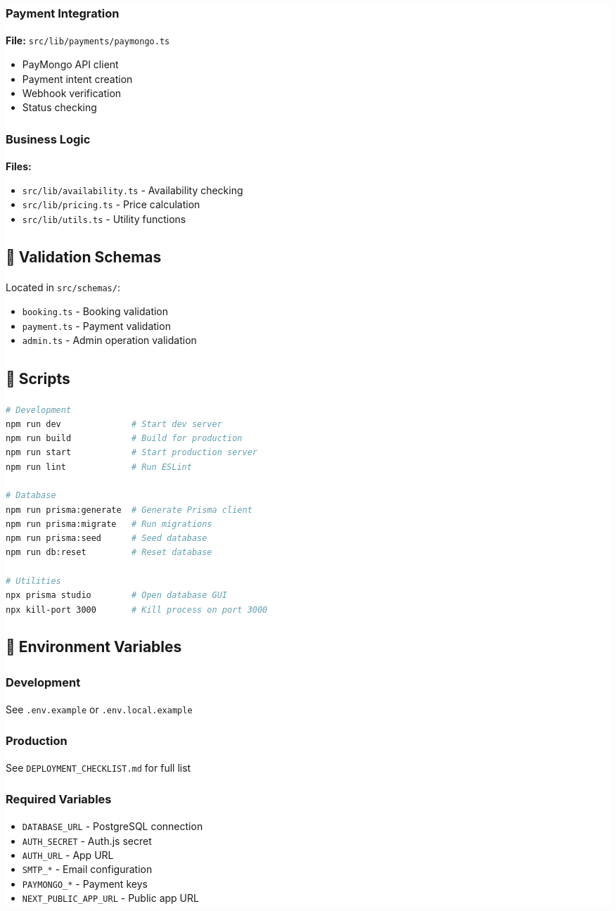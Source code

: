 ### Payment Integration
**File:** `src/lib/payments/paymongo.ts`
- PayMongo API client
- Payment intent creation
- Webhook verification
- Status checking

### Business Logic
**Files:**
- `src/lib/availability.ts` - Availability checking
- `src/lib/pricing.ts` - Price calculation
- `src/lib/utils.ts` - Utility functions

## 🔐 Validation Schemas

Located in `src/schemas/`:
- `booking.ts` - Booking validation
- `payment.ts` - Payment validation
- `admin.ts` - Admin operation validation

## 📝 Scripts

```bash
# Development
npm run dev              # Start dev server
npm run build            # Build for production
npm run start            # Start production server
npm run lint             # Run ESLint

# Database
npm run prisma:generate  # Generate Prisma client
npm run prisma:migrate   # Run migrations
npm run prisma:seed      # Seed database
npm run db:reset         # Reset database

# Utilities
npx prisma studio        # Open database GUI
npx kill-port 3000       # Kill process on port 3000
```

## 🔧 Environment Variables

### Development
See `.env.example` or `.env.local.example`

### Production
See `DEPLOYMENT_CHECKLIST.md` for full list

### Required Variables
- `DATABASE_URL` - PostgreSQL connection
- `AUTH_SECRET` - Auth.js secret
- `AUTH_URL` - App URL
- `SMTP_*` - Email configuration
- `PAYMONGO_*` - Payment keys
- `NEXT_PUBLIC_APP_URL` - Public app URL
